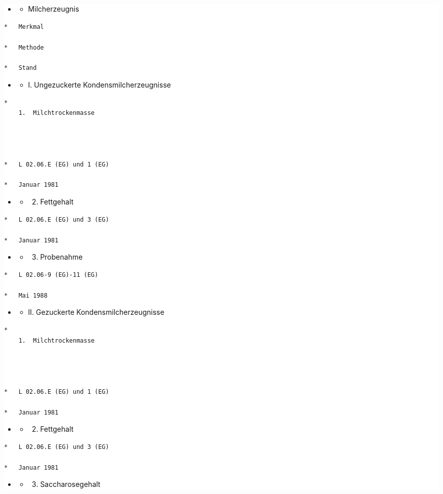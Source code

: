 *    *   Milcherzeugnis

    *   Merkmal

    *   Methode

    *   Stand


*    *   I. Ungezuckerte Kondensmilcherzeugnisse

    *
        1.  Milchtrockenmasse




    *   L 02.06.E (EG) und 1 (EG)

    *   Januar 1981


*    *
        2.  Fettgehalt




    *   L 02.06.E (EG) und 3 (EG)

    *   Januar 1981


*    *
        3.  Probenahme




    *   L 02.06-9 (EG)-11 (EG)

    *   Mai 1988


*    *   II. Gezuckerte Kondensmilcherzeugnisse

    *
        1.  Milchtrockenmasse




    *   L 02.06.E (EG) und 1 (EG)

    *   Januar 1981


*    *
        2.  Fettgehalt




    *   L 02.06.E (EG) und 3 (EG)

    *   Januar 1981


*    *
        3.  Saccharosegehalt

